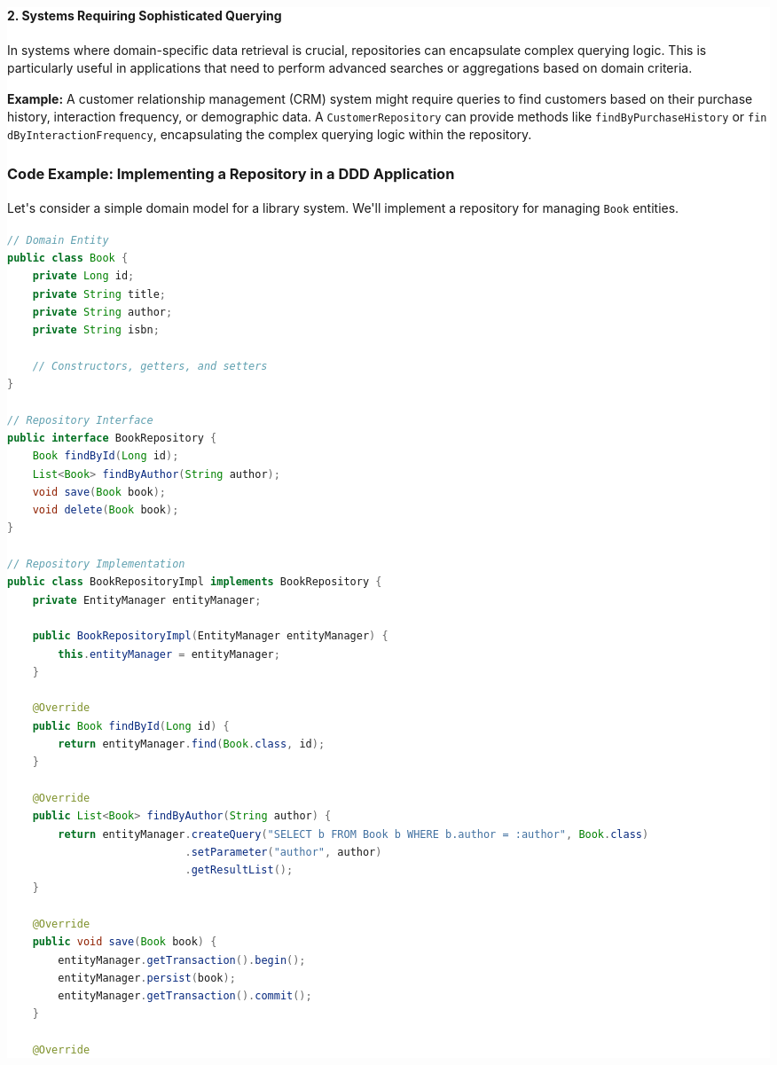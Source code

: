 #### 2. Systems Requiring Sophisticated Querying

In systems where domain-specific data retrieval is crucial, repositories can encapsulate complex querying logic. This is particularly useful in applications that need to perform advanced searches or aggregations based on domain criteria.

**Example:** A customer relationship management (CRM) system might require queries to find customers based on their purchase history, interaction frequency, or demographic data. A `CustomerRepository` can provide methods like `findByPurchaseHistory` or `findByInteractionFrequency`, encapsulating the complex querying logic within the repository.

### Code Example: Implementing a Repository in a DDD Application

Let's consider a simple domain model for a library system. We'll implement a repository for managing `Book` entities.

```java
// Domain Entity
public class Book {
    private Long id;
    private String title;
    private String author;
    private String isbn;

    // Constructors, getters, and setters
}

// Repository Interface
public interface BookRepository {
    Book findById(Long id);
    List<Book> findByAuthor(String author);
    void save(Book book);
    void delete(Book book);
}

// Repository Implementation
public class BookRepositoryImpl implements BookRepository {
    private EntityManager entityManager;

    public BookRepositoryImpl(EntityManager entityManager) {
        this.entityManager = entityManager;
    }

    @Override
    public Book findById(Long id) {
        return entityManager.find(Book.class, id);
    }

    @Override
    public List<Book> findByAuthor(String author) {
        return entityManager.createQuery("SELECT b FROM Book b WHERE b.author = :author", Book.class)
                            .setParameter("author", author)
                            .getResultList();
    }

    @Override
    public void save(Book book) {
        entityManager.getTransaction().begin();
        entityManager.persist(book);
        entityManager.getTransaction().commit();
    }

    @Override
```